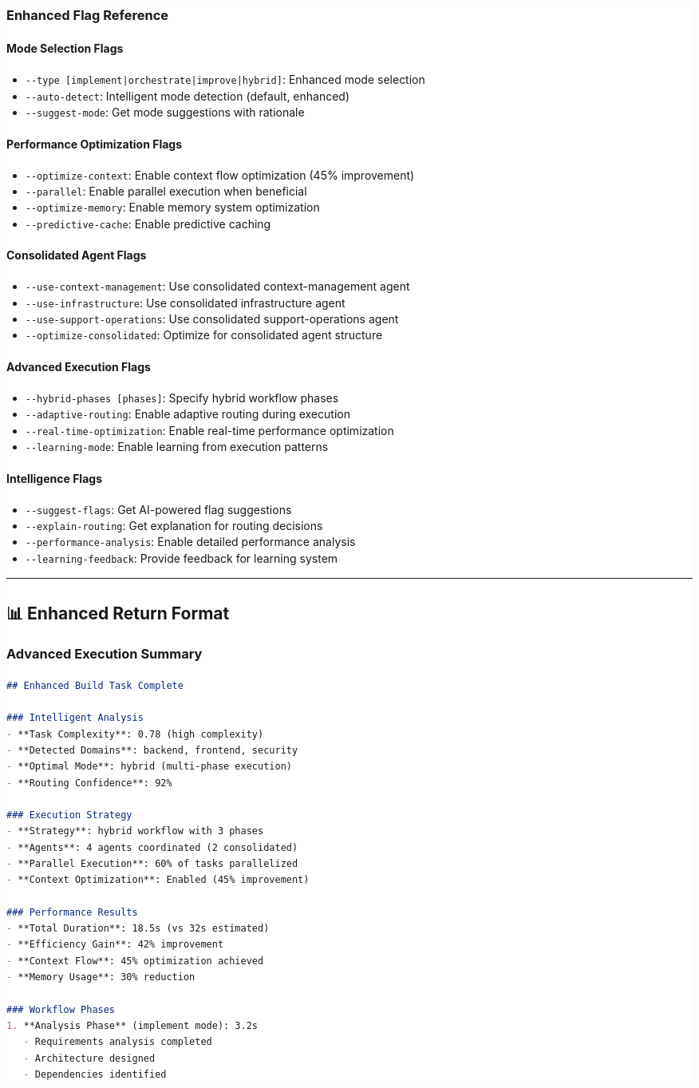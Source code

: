 ### Enhanced Flag Reference

#### Mode Selection Flags
- `--type [implement|orchestrate|improve|hybrid]`: Enhanced mode selection
- `--auto-detect`: Intelligent mode detection (default, enhanced)
- `--suggest-mode`: Get mode suggestions with rationale

#### Performance Optimization Flags
- `--optimize-context`: Enable context flow optimization (45% improvement)
- `--parallel`: Enable parallel execution when beneficial
- `--optimize-memory`: Enable memory system optimization
- `--predictive-cache`: Enable predictive caching

#### Consolidated Agent Flags
- `--use-context-management`: Use consolidated context-management agent
- `--use-infrastructure`: Use consolidated infrastructure agent
- `--use-support-operations`: Use consolidated support-operations agent
- `--optimize-consolidated`: Optimize for consolidated agent structure

#### Advanced Execution Flags
- `--hybrid-phases [phases]`: Specify hybrid workflow phases
- `--adaptive-routing`: Enable adaptive routing during execution
- `--real-time-optimization`: Enable real-time performance optimization
- `--learning-mode`: Enable learning from execution patterns

#### Intelligence Flags
- `--suggest-flags`: Get AI-powered flag suggestions
- `--explain-routing`: Get explanation for routing decisions
- `--performance-analysis`: Enable detailed performance analysis
- `--learning-feedback`: Provide feedback for learning system

---

## 📊 Enhanced Return Format

### Advanced Execution Summary
```markdown
## Enhanced Build Task Complete

### Intelligent Analysis
- **Task Complexity**: 0.78 (high complexity)
- **Detected Domains**: backend, frontend, security
- **Optimal Mode**: hybrid (multi-phase execution)
- **Routing Confidence**: 92%

### Execution Strategy
- **Strategy**: hybrid workflow with 3 phases
- **Agents**: 4 agents coordinated (2 consolidated)
- **Parallel Execution**: 60% of tasks parallelized
- **Context Optimization**: Enabled (45% improvement)

### Performance Results
- **Total Duration**: 18.5s (vs 32s estimated)
- **Efficiency Gain**: 42% improvement
- **Context Flow**: 45% optimization achieved
- **Memory Usage**: 30% reduction

### Workflow Phases
1. **Analysis Phase** (implement mode): 3.2s
   - Requirements analysis completed
   - Architecture designed
   - Dependencies identified

```